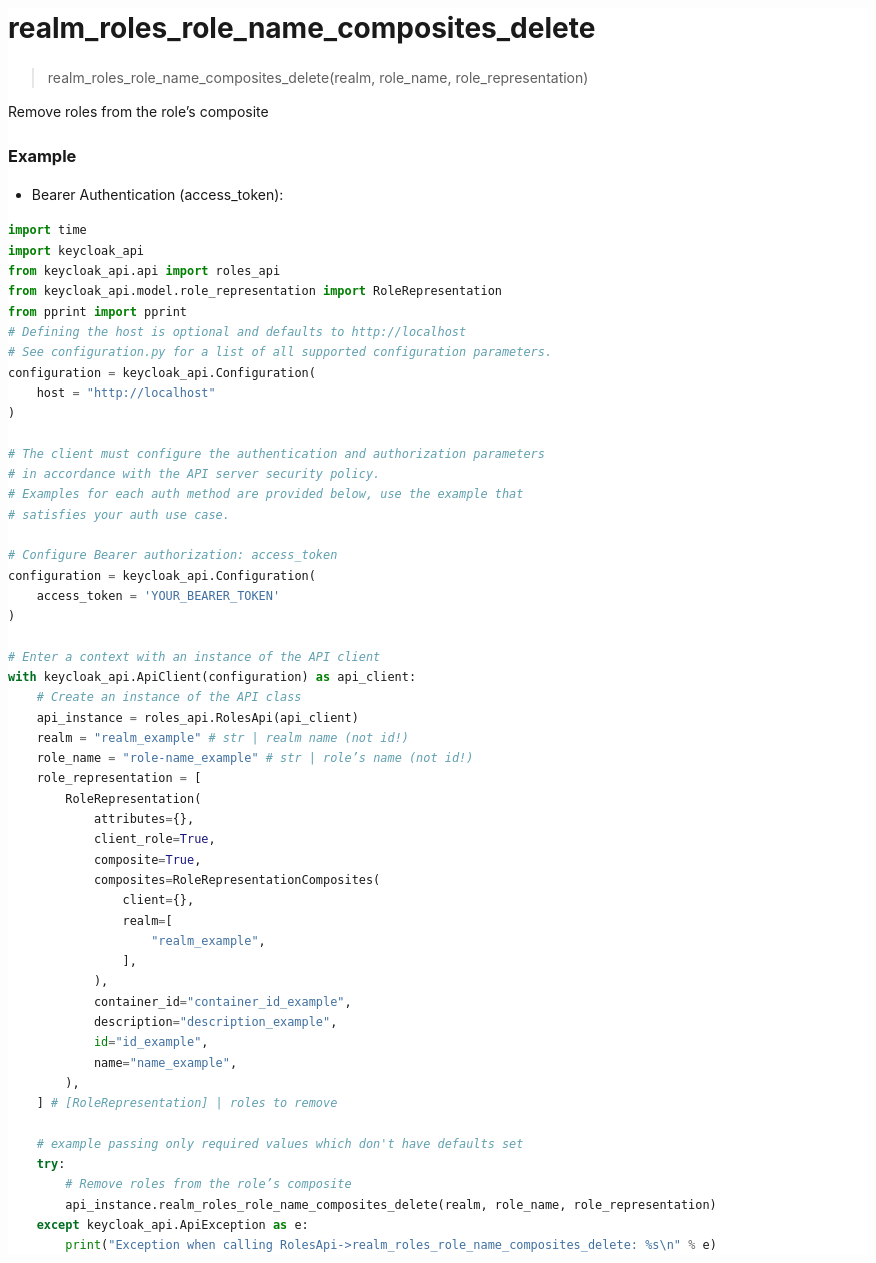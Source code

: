 # **realm_roles_role_name_composites_delete**
> realm_roles_role_name_composites_delete(realm, role_name, role_representation)

Remove roles from the role’s composite

### Example

* Bearer Authentication (access_token):

```python
import time
import keycloak_api
from keycloak_api.api import roles_api
from keycloak_api.model.role_representation import RoleRepresentation
from pprint import pprint
# Defining the host is optional and defaults to http://localhost
# See configuration.py for a list of all supported configuration parameters.
configuration = keycloak_api.Configuration(
    host = "http://localhost"
)

# The client must configure the authentication and authorization parameters
# in accordance with the API server security policy.
# Examples for each auth method are provided below, use the example that
# satisfies your auth use case.

# Configure Bearer authorization: access_token
configuration = keycloak_api.Configuration(
    access_token = 'YOUR_BEARER_TOKEN'
)

# Enter a context with an instance of the API client
with keycloak_api.ApiClient(configuration) as api_client:
    # Create an instance of the API class
    api_instance = roles_api.RolesApi(api_client)
    realm = "realm_example" # str | realm name (not id!)
    role_name = "role-name_example" # str | role’s name (not id!)
    role_representation = [
        RoleRepresentation(
            attributes={},
            client_role=True,
            composite=True,
            composites=RoleRepresentationComposites(
                client={},
                realm=[
                    "realm_example",
                ],
            ),
            container_id="container_id_example",
            description="description_example",
            id="id_example",
            name="name_example",
        ),
    ] # [RoleRepresentation] | roles to remove

    # example passing only required values which don't have defaults set
    try:
        # Remove roles from the role’s composite
        api_instance.realm_roles_role_name_composites_delete(realm, role_name, role_representation)
    except keycloak_api.ApiException as e:
        print("Exception when calling RolesApi->realm_roles_role_name_composites_delete: %s\n" % e)
```
